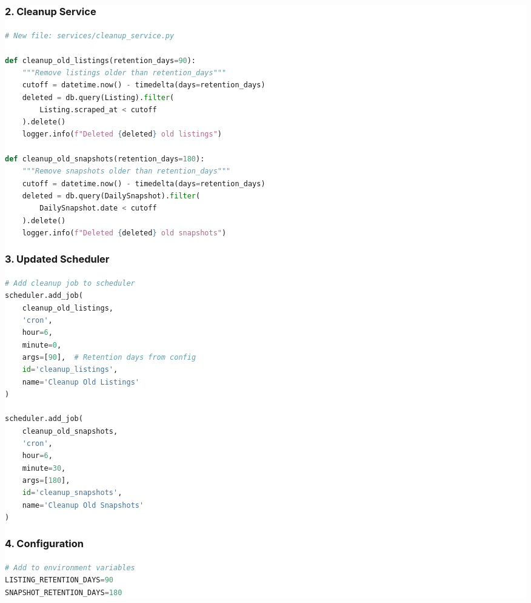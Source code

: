 ### 2. Cleanup Service
```python
# New file: services/cleanup_service.py

def cleanup_old_listings(retention_days=90):
    """Remove listings older than retention_days"""
    cutoff = datetime.now() - timedelta(days=retention_days)
    deleted = db.query(Listing).filter(
        Listing.scraped_at < cutoff
    ).delete()
    logger.info(f"Deleted {deleted} old listings")

def cleanup_old_snapshots(retention_days=180):
    """Remove snapshots older than retention_days"""
    cutoff = datetime.now() - timedelta(days=retention_days)
    deleted = db.query(DailySnapshot).filter(
        DailySnapshot.date < cutoff
    ).delete()
    logger.info(f"Deleted {deleted} old snapshots")
```

### 3. Updated Scheduler
```python
# Add cleanup job to scheduler
scheduler.add_job(
    cleanup_old_listings,
    'cron',
    hour=6,
    minute=0,
    args=[90],  # Retention days from config
    id='cleanup_listings',
    name='Cleanup Old Listings'
)

scheduler.add_job(
    cleanup_old_snapshots,
    'cron',
    hour=6,
    minute=30,
    args=[180],
    id='cleanup_snapshots',
    name='Cleanup Old Snapshots'
)
```

### 4. Configuration
```python
# Add to environment variables
LISTING_RETENTION_DAYS=90
SNAPSHOT_RETENTION_DAYS=180
```
